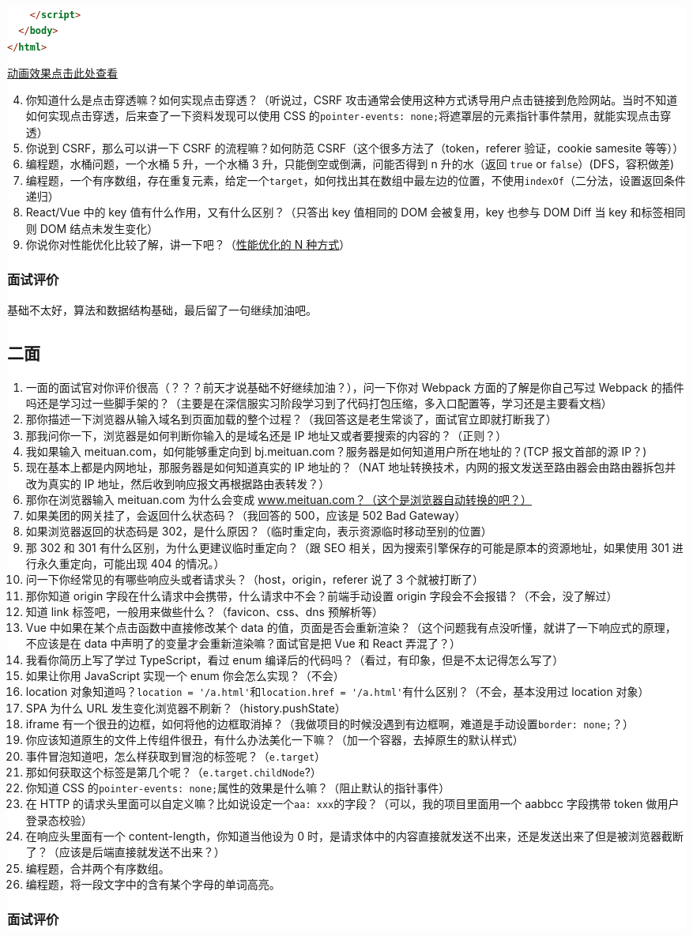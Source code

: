 ```html
    </script>
  </body>
</html>
```

[动画效果点击此处查看](https://codepen.io/wjq990112/pen/OJVwGLy)

4. 你知道什么是点击穿透嘛？如何实现点击穿透？（听说过，CSRF 攻击通常会使用这种方式诱导用户点击链接到危险网站。当时不知道如何实现点击穿透，后来查了一下资料发现可以使用 CSS 的`pointer-events: none;`将遮罩层的元素指针事件禁用，就能实现点击穿透）
5. 你说到 CSRF，那么可以讲一下 CSRF 的流程嘛？如何防范 CSRF（这个很多方法了（token，referer 验证，cookie samesite 等等））
6. 编程题，水桶问题，一个水桶 5 升，一个水桶 3 升，只能倒空或倒满，问能否得到 n 升的水（返回 `true` or `false`）(DFS，容积做差)
7. 编程题，一个有序数组，存在重复元素，给定一个`target`，如何找出其在数组中最左边的位置，不使用`indexOf`（二分法，设置返回条件递归）
8. React/Vue 中的 key 值有什么作用，又有什么区别？（只答出 key 值相同的 DOM 会被复用，key 也参与 DOM Diff 当 key 和标签相同则 DOM 结点未发生变化）
9. 你说你对性能优化比较了解，讲一下吧？（[性能优化的 N 种方式](/performance/001.html)）

### 面试评价

基础不太好，算法和数据结构基础，最后留了一句继续加油吧。

## 二面

1. 一面的面试官对你评价很高（？？？前天才说基础不好继续加油？），问一下你对 Webpack 方面的了解是你自己写过 Webpack 的插件吗还是学习过一些脚手架的？（主要是在深信服实习阶段学习到了代码打包压缩，多入口配置等，学习还是主要看文档）
2. 那你描述一下浏览器从输入域名到页面加载的整个过程？（我回答这是老生常谈了，面试官立即就打断我了）
3. 那我问你一下，浏览器是如何判断你输入的是域名还是 IP 地址又或者要搜索的内容的？（正则？）
4. 我如果输入 meituan.com，如何能够重定向到 bj.meituan.com？服务器是如何知道用户所在地址的？(TCP 报文首部的源 IP？)
5. 现在基本上都是内网地址，那服务器是如何知道真实的 IP 地址的？（NAT 地址转换技术，内网的报文发送至路由器会由路由器拆包并改为真实的 IP 地址，然后收到响应报文再根据路由表转发？）
6. 那你在浏览器输入 meituan.com 为什么会变成 www.meituan.com？（这个是浏览器自动转换的吧？）
7. 如果美团的网关挂了，会返回什么状态码？（我回答的 500，应该是 502 Bad Gateway）
8. 如果浏览器返回的状态码是 302，是什么原因？（临时重定向，表示资源临时移动至别的位置）
9. 那 302 和 301 有什么区别，为什么更建议临时重定向？（跟 SEO 相关，因为搜索引擎保存的可能是原本的资源地址，如果使用 301 进行永久重定向，可能出现 404 的情况。）
10. 问一下你经常见的有哪些响应头或者请求头？（host，origin，referer 说了 3 个就被打断了）
11. 那你知道 origin 字段在什么请求中会携带，什么请求中不会？前端手动设置 origin 字段会不会报错？（不会，没了解过）
12. 知道 link 标签吧，一般用来做些什么？（favicon、css、dns 预解析等）
13. Vue 中如果在某个点击函数中直接修改某个 data 的值，页面是否会重新渲染？（这个问题我有点没听懂，就讲了一下响应式的原理，不应该是在 data 中声明了的变量才会重新渲染嘛？面试官是把 Vue 和 React 弄混了？）
14. 我看你简历上写了学过 TypeScript，看过 enum 编译后的代码吗？（看过，有印象，但是不太记得怎么写了）
15. 如果让你用 JavaScript 实现一个 enum 你会怎么实现？（不会）
16. location 对象知道吗？`location = '/a.html'`和`location.href = '/a.html'`有什么区别？（不会，基本没用过 location 对象）
17. SPA 为什么 URL 发生变化浏览器不刷新？（history.pushState）
18. iframe 有一个很丑的边框，如何将他的边框取消掉？（我做项目的时候没遇到有边框啊，难道是手动设置`border: none;`？）
19. 你应该知道原生的文件上传组件很丑，有什么办法美化一下嘛？（加一个容器，去掉原生的默认样式）
20. 事件冒泡知道吧，怎么样获取到冒泡的标签呢？（`e.target`）
21. 那如何获取这个标签是第几个呢？（`e.target.childNode`?）
22. 你知道 CSS 的`pointer-events: none;`属性的效果是什么嘛？（阻止默认的指针事件）
23. 在 HTTP 的请求头里面可以自定义嘛？比如说设定一个`aa: xxx`的字段？（可以，我的项目里面用一个 aabbcc 字段携带 token 做用户登录态校验）
24. 在响应头里面有一个 content-length，你知道当他设为 0 时，是请求体中的内容直接就发送不出来，还是发送出来了但是被浏览器截断了？（应该是后端直接就发送不出来？）
25. 编程题，合并两个有序数组。
26. 编程题，将一段文字中的含有某个字母的单词高亮。

### 面试评价
